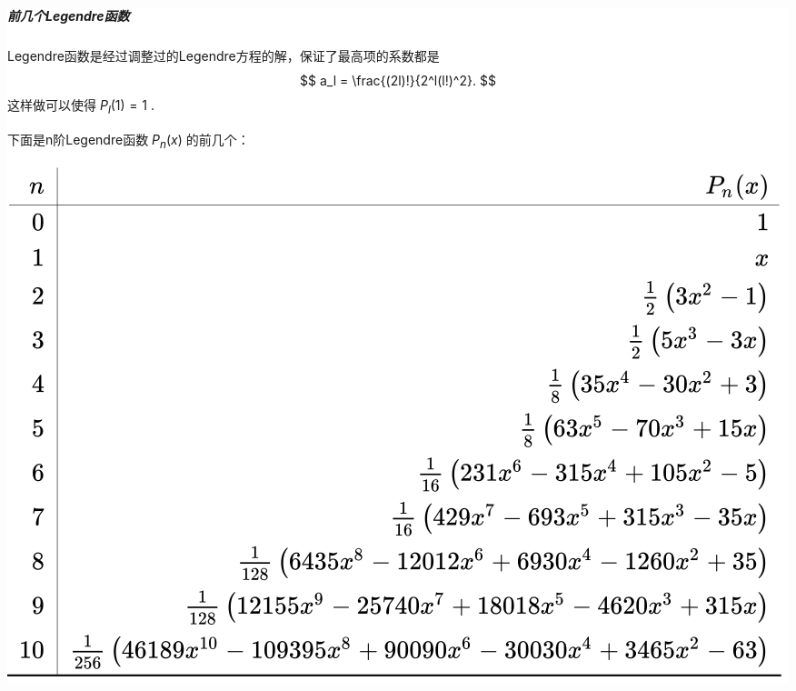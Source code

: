 ##### 前几个Legendre函数

Legendre函数是经过调整过的Legendre方程的解，保证了最高项的系数都是
$$
a_l = \frac{(2l)!}{2^l(l!)^2}.
$$
这样做可以使得 $P_l(1) = 1$ .

下面是n阶Legendre函数 $P_n(x)$ 的前几个：

![legendre](img/legendre.svg)
